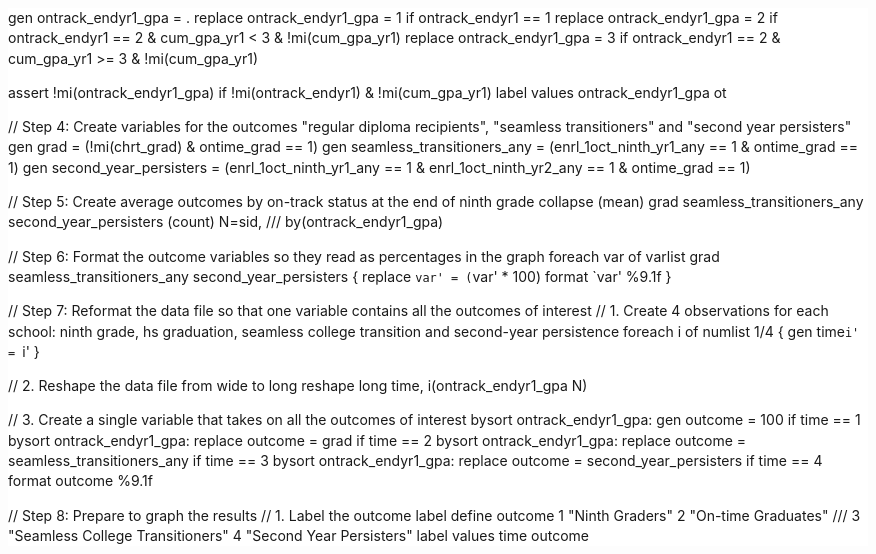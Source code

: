 gen ontrack_endyr1_gpa = .
replace ontrack_endyr1_gpa = 1 if ontrack_endyr1 == 1
replace ontrack_endyr1_gpa = 2 if ontrack_endyr1 == 2 &amp; cum_gpa_yr1 &lt; 3 &amp; !mi(cum_gpa_yr1)
replace ontrack_endyr1_gpa = 3 if ontrack_endyr1 == 2 &amp; cum_gpa_yr1 &gt;= 3 &amp; !mi(cum_gpa_yr1)

assert !mi(ontrack_endyr1_gpa) if !mi(ontrack_endyr1) &amp; !mi(cum_gpa_yr1)
label values ontrack_endyr1_gpa ot
 
<span class="stcmt">// Step 4: Create variables for the outcomes "regular diploma recipients", "seamless transitioners" and "second year persisters"</span>
gen grad = (!mi(chrt_grad) &amp; ontime_grad == 1)
gen seamless_transitioners_any = (enrl_1oct_ninth_yr1_any == 1 &amp; ontime_grad == 1)
gen second_year_persisters = (enrl_1oct_ninth_yr1_any == 1 &amp; enrl_1oct_ninth_yr2_any == 1 &amp; ontime_grad == 1)
 
<span class="stcmt">// Step 5: Create average outcomes by on-track status at the end of ninth grade</span>
collapse (mean) grad seamless_transitioners_any second_year_persisters (count) N=sid, <span class="stcmt">///</span>
by(ontrack_endyr1_gpa)
 
<span class="stcmt">// Step 6: Format the outcome variables so they read as percentages in the graph</span>
foreach var of varlist grad seamless_transitioners_any second_year_persisters {
	replace `var' = (`var' * 100)
	format `var' %9.1f
}
 
<span class="stcmt">// Step 7: Reformat the data file so that one variable contains all the outcomes of interest</span>
<span class="stcmt">// 1. Create 4 observations for each school: ninth grade, hs graduation, seamless college transition and second-year persistence</span>
foreach i of numlist 1/4 {
	gen time`i' = `i'
}

<span class="stcmt">// 2. Reshape the data file from wide to long</span>
reshape long time, i(ontrack_endyr1_gpa N)

<span class="stcmt">// 3. Create a single variable that takes on all the outcomes of interest</span>
bysort ontrack_endyr1_gpa: gen outcome = 100 if time == 1
bysort ontrack_endyr1_gpa: replace outcome = grad if time == 2
bysort ontrack_endyr1_gpa: replace outcome = seamless_transitioners_any if time == 3
bysort ontrack_endyr1_gpa: replace outcome = second_year_persisters if time == 4
format outcome %9.1f
 
<span class="stcmt">// Step 8: Prepare to graph the results</span>
<span class="stcmt">// 1. Label the outcome</span>
label define outcome 1 "Ninth Graders" 2 "On-time Graduates" <span class="stcmt">///</span>
3 "Seamless College Transitioners" 4 "Second Year Persisters"
label values time outcome
